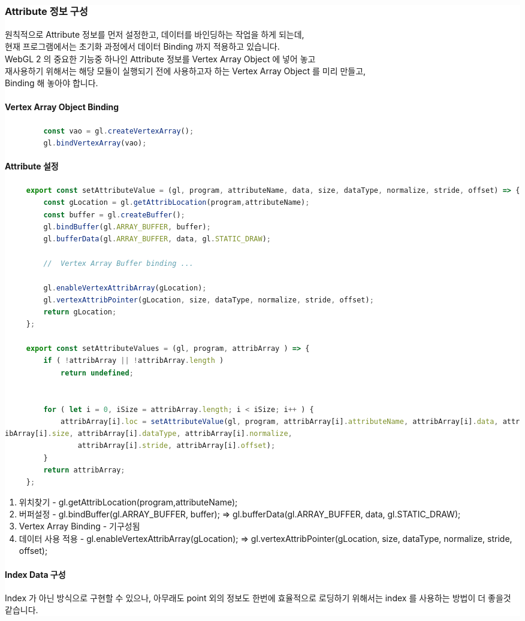 
   ### Attribute 정보 구성 
   원칙적으로 Attribute 정보를 먼저 설정한고, 데이터를 바인딩하는 작업을 하게 되는데,    
   현재 프로그램에서는 초기화 과정에서 데이터 Binding 까지 적용하고 있습니다.    
   WebGL 2 의 중요한 기능중 하나인 Attribute 정보를 Vertex Array Object 에 넣어 놓고    
   재사용하기 위해서는 해당 모듈이 실행되기 전에 사용하고자 하는 Vertex Array Object 를 미리 만들고,    
   Binding 해 놓아야 합니다. 

   #### Vertex Array Object Binding 
   ``` javascript 
            const vao = gl.createVertexArray();
            gl.bindVertexArray(vao);
   ```

   #### Attribute 설정 
   ``` javascript
        export const setAttributeValue = (gl, program, attributeName, data, size, dataType, normalize, stride, offset) => {
            const gLocation = gl.getAttribLocation(program,attributeName);
            const buffer = gl.createBuffer();
            gl.bindBuffer(gl.ARRAY_BUFFER, buffer);
            gl.bufferData(gl.ARRAY_BUFFER, data, gl.STATIC_DRAW);

            //  Vertex Array Buffer binding ... 

            gl.enableVertexAttribArray(gLocation);
            gl.vertexAttribPointer(gLocation, size, dataType, normalize, stride, offset);
            return gLocation;
        };

        export const setAttributeValues = (gl, program, attribArray ) => {
            if ( !attribArray || !attribArray.length )
                return undefined;

            
            for ( let i = 0, iSize = attribArray.length; i < iSize; i++ ) {
                attribArray[i].loc = setAttributeValue(gl, program, attribArray[i].attributeName, attribArray[i].data, attribArray[i].size, attribArray[i].dataType, attribArray[i].normalize, 
                    attribArray[i].stride, attribArray[i].offset);
            }
            return attribArray;
        };
   ```
   1. 위치찾기 - gl.getAttribLocation(program,attributeName);
   2. 버퍼설정 - gl.bindBuffer(gl.ARRAY_BUFFER, buffer); => gl.bufferData(gl.ARRAY_BUFFER, data, gl.STATIC_DRAW); 
   3. Vertex Array Binding - 기구성됨
   4. 데이터 사용 적용 - gl.enableVertexAttribArray(gLocation); => gl.vertexAttribPointer(gLocation, size, dataType, normalize, stride, offset);

   #### Index Data 구성 
   Index 가 아닌 방식으로 구현할 수 있으나, 아무래도 point 외의 정보도 한번에 효율적으로 로딩하기 위해서는 index 를 사용하는 방법이 더 좋을것 같습니다. 
